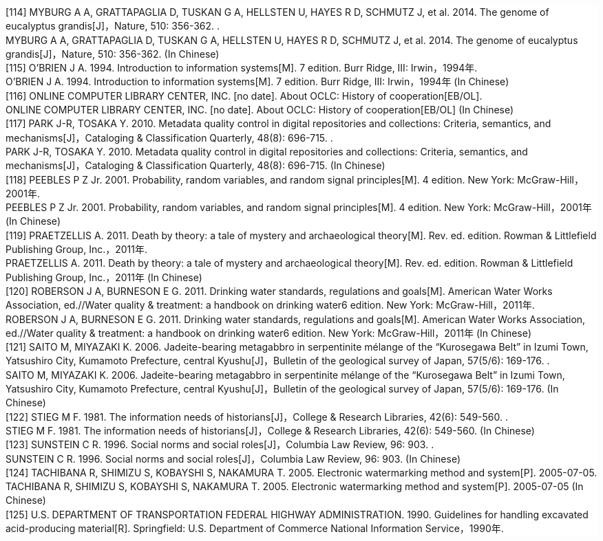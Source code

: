   <div class="csl-entry">[114]	MYBURG A A, GRATTAPAGLIA D, TUSKAN G A, HELLSTEN U, HAYES R D, SCHMUTZ J, et al. 2014. The genome of eucalyptus grandis[J]，Nature, 510: 356-362. .
    <div class="csl-block">MYBURG A A, GRATTAPAGLIA D, TUSKAN G A, HELLSTEN U, HAYES R D, SCHMUTZ J, et al. 2014. The genome of eucalyptus grandis[J]，Nature, 510: 356-362. (In Chinese)</div>
  </div>
  <div class="csl-entry">[115]	O’BRIEN J A. 1994. Introduction to information systems[M]. 7 edition. Burr Ridge, III: Irwin，1994年.
    <div class="csl-block">O’BRIEN J A. 1994. Introduction to information systems[M]. 7 edition. Burr Ridge, III: Irwin，1994年 (In Chinese)</div>
  </div>
  <div class="csl-entry">[116]	ONLINE COMPUTER LIBRARY CENTER, INC. [no date]. About OCLC: History of cooperation[EB/OL].
    <div class="csl-block">ONLINE COMPUTER LIBRARY CENTER, INC. [no date]. About OCLC: History of cooperation[EB/OL] (In Chinese)</div>
  </div>
  <div class="csl-entry">[117]	PARK J-R, TOSAKA Y. 2010. Metadata quality control in digital repositories and collections: Criteria, semantics, and mechanisms[J]，Cataloging &#38; Classification Quarterly, 48(8): 696-715. .
    <div class="csl-block">PARK J-R, TOSAKA Y. 2010. Metadata quality control in digital repositories and collections: Criteria, semantics, and mechanisms[J]，Cataloging &#38; Classification Quarterly, 48(8): 696-715. (In Chinese)</div>
  </div>
  <div class="csl-entry">[118]	PEEBLES P Z Jr. 2001. Probability, random variables, and random signal principles[M]. 4 edition. New York: McGraw-Hill，2001年.
    <div class="csl-block">PEEBLES P Z Jr. 2001. Probability, random variables, and random signal principles[M]. 4 edition. New York: McGraw-Hill，2001年 (In Chinese)</div>
  </div>
  <div class="csl-entry">[119]	PRAETZELLIS A. 2011. Death by theory: a tale of mystery and archaeological theory[M]. Rev. ed. edition. Rowman &#38; Littlefield Publishing Group, Inc.，2011年.
    <div class="csl-block">PRAETZELLIS A. 2011. Death by theory: a tale of mystery and archaeological theory[M]. Rev. ed. edition. Rowman &#38; Littlefield Publishing Group, Inc.，2011年 (In Chinese)</div>
  </div>
  <div class="csl-entry">[120]	ROBERSON J A, BURNESON E G. 2011. Drinking water standards, regulations and goals[M]. American Water Works Association, ed.//Water quality &#38; treatment: a handbook on drinking water6 edition. New York: McGraw-Hill，2011年.
    <div class="csl-block">ROBERSON J A, BURNESON E G. 2011. Drinking water standards, regulations and goals[M]. American Water Works Association, ed.//Water quality &#38; treatment: a handbook on drinking water6 edition. New York: McGraw-Hill，2011年 (In Chinese)</div>
  </div>
  <div class="csl-entry">[121]	SAITO M, MIYAZAKI K. 2006. Jadeite-bearing metagabbro in serpentinite mélange of the “Kurosegawa Belt” in Izumi Town, Yatsushiro City, Kumamoto Prefecture, central Kyushu[J]，Bulletin of the geological survey of Japan, 57(5/6): 169-176. .
    <div class="csl-block">SAITO M, MIYAZAKI K. 2006. Jadeite-bearing metagabbro in serpentinite mélange of the “Kurosegawa Belt” in Izumi Town, Yatsushiro City, Kumamoto Prefecture, central Kyushu[J]，Bulletin of the geological survey of Japan, 57(5/6): 169-176. (In Chinese)</div>
  </div>
  <div class="csl-entry">[122]	STIEG M F. 1981. The information needs of historians[J]，College &#38; Research Libraries, 42(6): 549-560. .
    <div class="csl-block">STIEG M F. 1981. The information needs of historians[J]，College &#38; Research Libraries, 42(6): 549-560. (In Chinese)</div>
  </div>
  <div class="csl-entry">[123]	SUNSTEIN C R. 1996. Social norms and social roles[J]，Columbia Law Review, 96: 903. .
    <div class="csl-block">SUNSTEIN C R. 1996. Social norms and social roles[J]，Columbia Law Review, 96: 903. (In Chinese)</div>
  </div>
  <div class="csl-entry">[124]	TACHIBANA R, SHIMIZU S, KOBAYSHI S, NAKAMURA T. 2005. Electronic watermarking method and system[P]. 2005-07-05.
    <div class="csl-block">TACHIBANA R, SHIMIZU S, KOBAYSHI S, NAKAMURA T. 2005. Electronic watermarking method and system[P]. 2005-07-05 (In Chinese)</div>
  </div>
  <div class="csl-entry">[125]	U.S. DEPARTMENT OF TRANSPORTATION FEDERAL HIGHWAY ADMINISTRATION. 1990. Guidelines for handling excavated acid-producing material[R]. Springfield: U.S. Department of Commerce National Information Service，1990年.